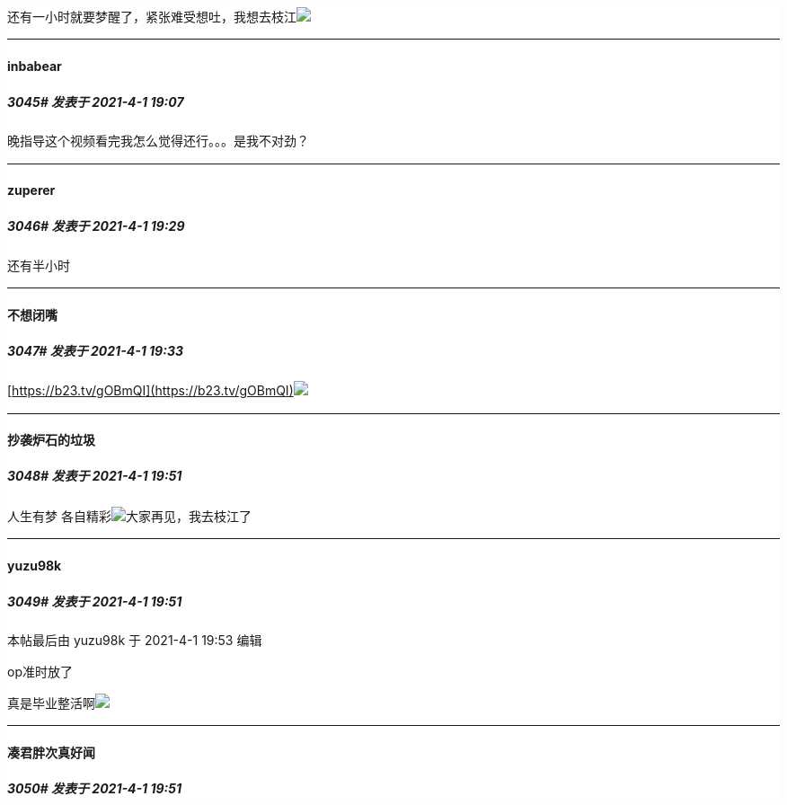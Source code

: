 
还有一小时就要梦醒了，紧张难受想吐，我想去枝江<img src="https://static.saraba1st.com/image/smiley/face2017/138.png" referrerpolicy="no-referrer">


-----

####  inbabear  
##### 3045#       发表于 2021-4-1 19:07


晚指导这个视频看完我怎么觉得还行。。。是我不对劲？


-----

####  zuperer  
##### 3046#       发表于 2021-4-1 19:29


还有半小时


-----

####  不想闭嘴  
##### 3047#       发表于 2021-4-1 19:33


[https://b23.tv/gOBmQI](https://b23.tv/gOBmQI)<img src="https://static.saraba1st.com/image/smiley/face2017/139.png" referrerpolicy="no-referrer">


-----

####  抄袭炉石的垃圾  
##### 3048#       发表于 2021-4-1 19:51


 人生有梦 各自精彩<img src="https://static.saraba1st.com/image/smiley/face2017/138.png" referrerpolicy="no-referrer">大家再见，我去枝江了


-----

####  yuzu98k  
##### 3049#       发表于 2021-4-1 19:51


 本帖最后由 yuzu98k 于 2021-4-1 19:53 编辑 

op准时放了

真是毕业整活啊<img src="https://static.saraba1st.com/image/smiley/face2017/002.png" referrerpolicy="no-referrer">


-----

####  凑君胖次真好闻  
##### 3050#       发表于 2021-4-1 19:51
